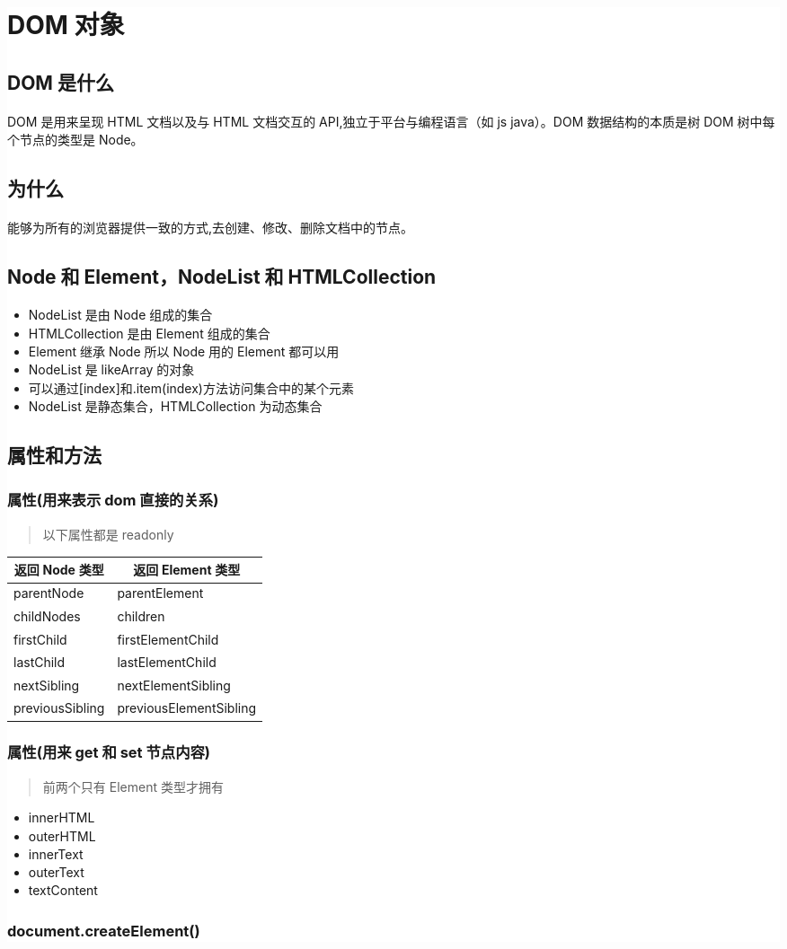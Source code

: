 # DOM 对象
## DOM 是什么

DOM 是用来呈现 HTML 文档以及与 HTML 文档交互的 API,独立于平台与编程语言（如 js java）。DOM 数据结构的本质是树 DOM 树中每个节点的类型是 Node。

## 为什么

能够为所有的浏览器提供一致的方式,去创建、修改、删除文档中的节点。

## Node 和 Element，NodeList 和 HTMLCollection

- NodeList 是由 Node 组成的集合
- HTMLCollection 是由 Element 组成的集合
- Element 继承 Node 所以 Node 用的 Element 都可以用
- NodeList 是 likeArray 的对象
- 可以通过[index]和.item(index)方法访问集合中的某个元素
- NodeList 是静态集合，HTMLCollection 为动态集合

## 属性和方法

### 属性(用来表示 dom 直接的关系)

> 以下属性都是 readonly

| 返回 Node 类型  | 返回 Element 类型      |
| --------------- | ---------------------- |
| parentNode      | parentElement          |
| childNodes      | children               |
| firstChild      | firstElementChild      |
| lastChild       | lastElementChild       |
| nextSibling     | nextElementSibling     |
| previousSibling | previousElementSibling |

### 属性(用来 get 和 set 节点内容)

> 前两个只有 Element 类型才拥有

- innerHTML
- outerHTML
- innerText
- outerText
- textContent

### document.createElement()
